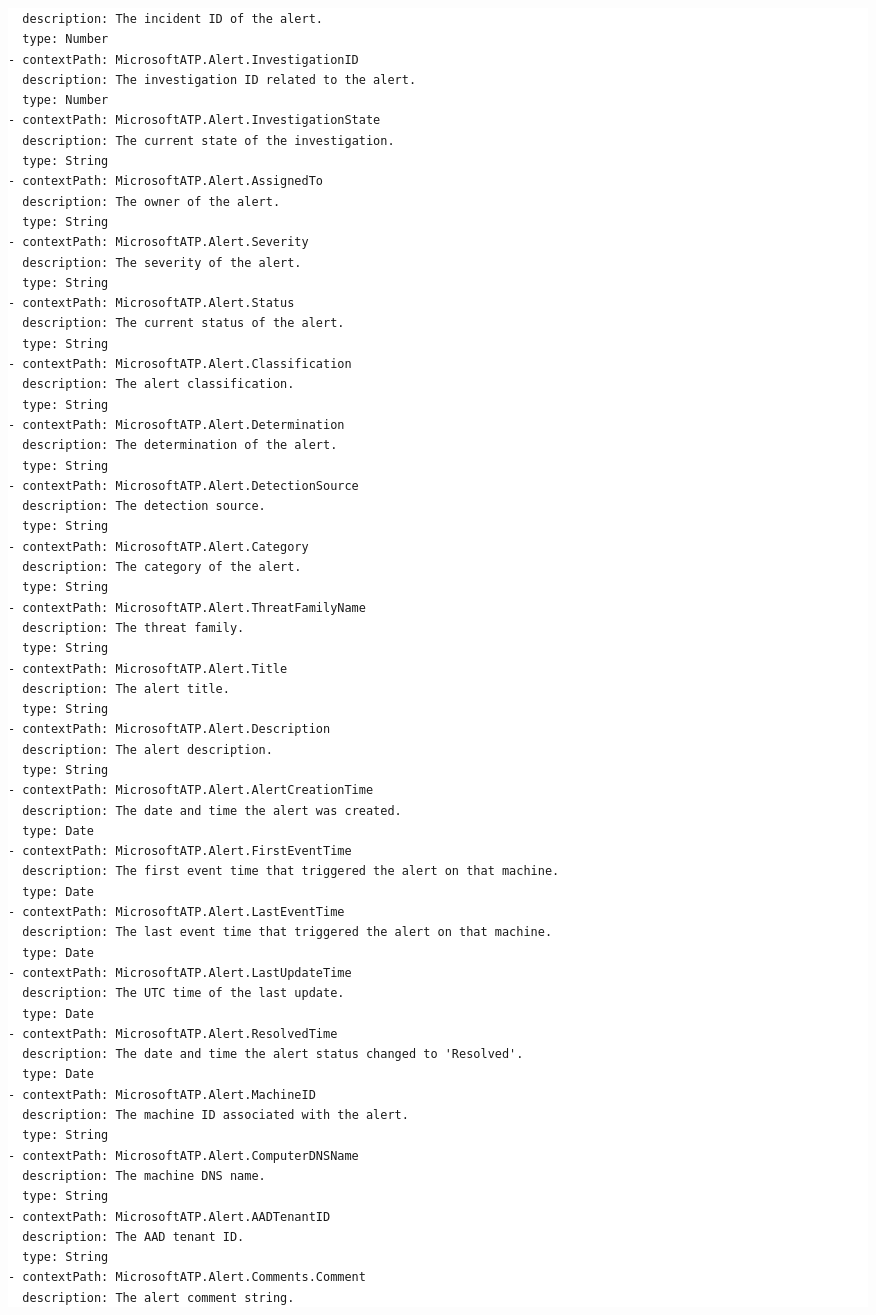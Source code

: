       description: The incident ID of the alert.
      type: Number
    - contextPath: MicrosoftATP.Alert.InvestigationID
      description: The investigation ID related to the alert.
      type: Number
    - contextPath: MicrosoftATP.Alert.InvestigationState
      description: The current state of the investigation.
      type: String
    - contextPath: MicrosoftATP.Alert.AssignedTo
      description: The owner of the alert.
      type: String
    - contextPath: MicrosoftATP.Alert.Severity
      description: The severity of the alert.
      type: String
    - contextPath: MicrosoftATP.Alert.Status
      description: The current status of the alert.
      type: String
    - contextPath: MicrosoftATP.Alert.Classification
      description: The alert classification.
      type: String
    - contextPath: MicrosoftATP.Alert.Determination
      description: The determination of the alert.
      type: String
    - contextPath: MicrosoftATP.Alert.DetectionSource
      description: The detection source.
      type: String
    - contextPath: MicrosoftATP.Alert.Category
      description: The category of the alert.
      type: String
    - contextPath: MicrosoftATP.Alert.ThreatFamilyName
      description: The threat family.
      type: String
    - contextPath: MicrosoftATP.Alert.Title
      description: The alert title.
      type: String
    - contextPath: MicrosoftATP.Alert.Description
      description: The alert description.
      type: String
    - contextPath: MicrosoftATP.Alert.AlertCreationTime
      description: The date and time the alert was created.
      type: Date
    - contextPath: MicrosoftATP.Alert.FirstEventTime
      description: The first event time that triggered the alert on that machine.
      type: Date
    - contextPath: MicrosoftATP.Alert.LastEventTime
      description: The last event time that triggered the alert on that machine.
      type: Date
    - contextPath: MicrosoftATP.Alert.LastUpdateTime
      description: The UTC time of the last update.
      type: Date
    - contextPath: MicrosoftATP.Alert.ResolvedTime
      description: The date and time the alert status changed to 'Resolved'.
      type: Date
    - contextPath: MicrosoftATP.Alert.MachineID
      description: The machine ID associated with the alert.
      type: String
    - contextPath: MicrosoftATP.Alert.ComputerDNSName
      description: The machine DNS name.
      type: String
    - contextPath: MicrosoftATP.Alert.AADTenantID
      description: The AAD tenant ID.
      type: String
    - contextPath: MicrosoftATP.Alert.Comments.Comment
      description: The alert comment string.